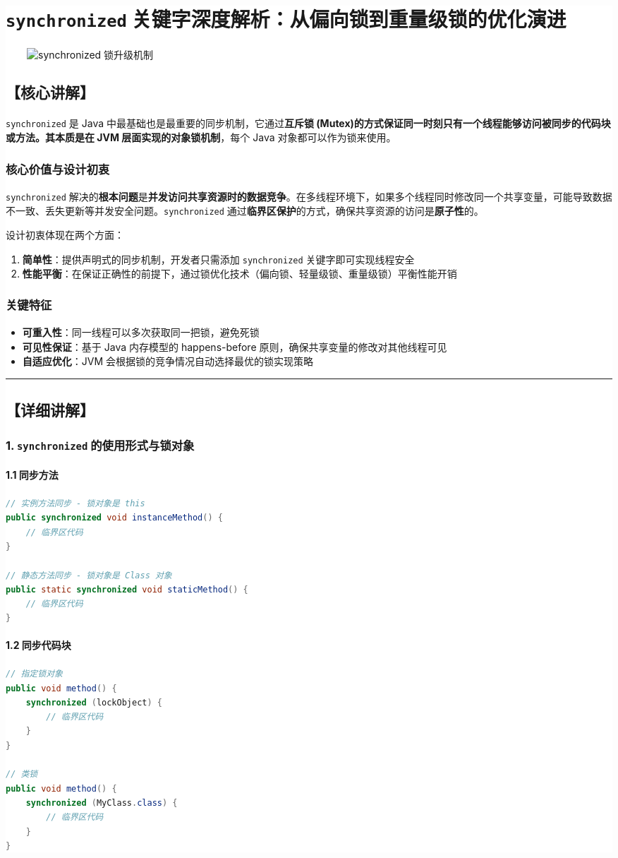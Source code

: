 # `synchronized` 关键字深度解析：从偏向锁到重量级锁的优化演进

<img src="https://cdn.jsdelivr.net/gh/TOTCTS/Java-Learn-Docs@main/docs/public/assets/java/concurrent/synchronized-lock-upgrade.svg" alt="synchronized 锁升级机制" style="max-width: 800px; margin: 0 auto; display: block;"/>

## 【核心讲解】

`synchronized` 是 Java 中最基础也是最重要的同步机制，它通过**互斥锁 (Mutex)**的方式保证同一时刻只有一个线程能够访问被同步的代码块或方法。其本质是在 JVM 层面实现的**对象锁机制**，每个 Java 对象都可以作为锁来使用。

### 核心价值与设计初衷

`synchronized` 解决的**根本问题**是**并发访问共享资源时的数据竞争**。在多线程环境下，如果多个线程同时修改同一个共享变量，可能导致数据不一致、丢失更新等并发安全问题。`synchronized` 通过**临界区保护**的方式，确保共享资源的访问是**原子性**的。

设计初衷体现在两个方面：
1. **简单性**：提供声明式的同步机制，开发者只需添加 `synchronized` 关键字即可实现线程安全
2. **性能平衡**：在保证正确性的前提下，通过锁优化技术（偏向锁、轻量级锁、重量级锁）平衡性能开销

### 关键特征

- **可重入性**：同一线程可以多次获取同一把锁，避免死锁
- **可见性保证**：基于 Java 内存模型的 happens-before 原则，确保共享变量的修改对其他线程可见
- **自适应优化**：JVM 会根据锁的竞争情况自动选择最优的锁实现策略

---

## 【详细讲解】

### 1. `synchronized` 的使用形式与锁对象

#### 1.1 同步方法

```java
// 实例方法同步 - 锁对象是 this
public synchronized void instanceMethod() {
    // 临界区代码
}

// 静态方法同步 - 锁对象是 Class 对象
public static synchronized void staticMethod() {
    // 临界区代码
}
```

#### 1.2 同步代码块

```java
// 指定锁对象
public void method() {
    synchronized (lockObject) {
        // 临界区代码
    }
}

// 类锁
public void method() {
    synchronized (MyClass.class) {
        // 临界区代码
    }
}
```
